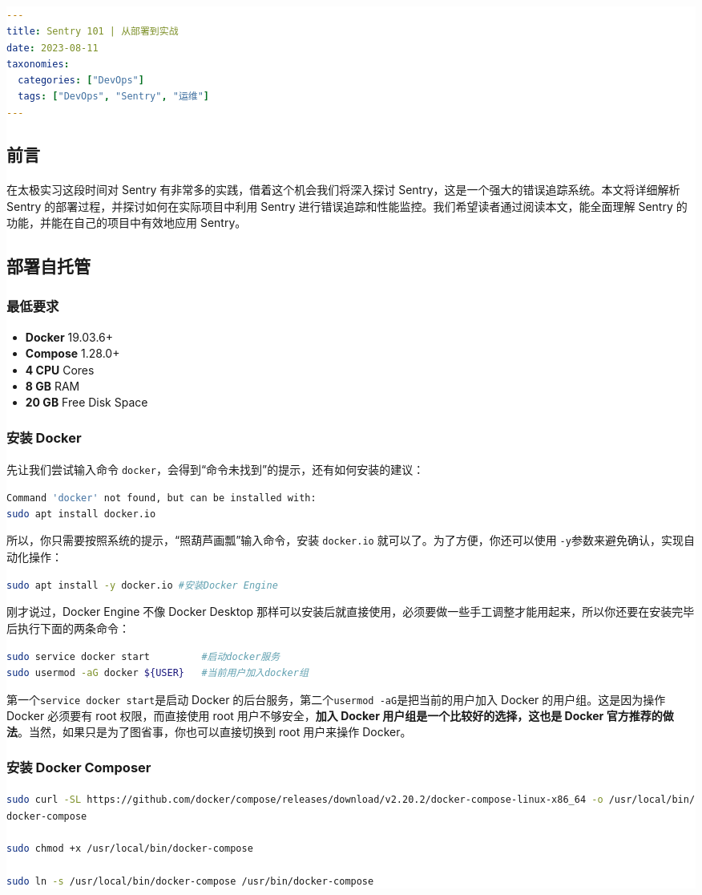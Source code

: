 ```yaml
---
title: Sentry 101 | 从部署到实战
date: 2023-08-11
taxonomies:
  categories: ["DevOps"]
  tags: ["DevOps", "Sentry", "运维"]
---
```


## 前言

在太极实习这段时间对 Sentry 有非常多的实践，借着这个机会我们将深入探讨 Sentry，这是一个强大的错误追踪系统。本文将详细解析 Sentry 的部署过程，并探讨如何在实际项目中利用 Sentry 进行错误追踪和性能监控。我们希望读者通过阅读本文，能全面理解 Sentry 的功能，并能在自己的项目中有效地应用 Sentry。

## 部署自托管

### 最低要求

- **Docker** 19.03.6+
- **Compose** 1.28.0+
- **4 CPU** Cores
- **8 GB** RAM
- **20 GB** Free Disk Space

### 安装 Docker

先让我们尝试输入命令 `docker`，会得到“命令未找到”的提示，还有如何安装的建议：

```sh  
Command 'docker' not found, but can be installed with:  
sudo apt install docker.io  
```  

所以，你只需要按照系统的提示，“照葫芦画瓢”输入命令，安装 `docker.io` 就可以了。为了方便，你还可以使用 `-y`参数来避免确认，实现自动化操作：

```bash  
sudo apt install -y docker.io #安装Docker Engine  
```  

刚才说过，Docker Engine 不像 Docker Desktop 那样可以安装后就直接使用，必须要做一些手工调整才能用起来，所以你还要在安装完毕后执行下面的两条命令：

```bash  
sudo service docker start         #启动docker服务  
sudo usermod -aG docker ${USER}   #当前用户加入docker组  
```  

第一个`service docker start`是启动 Docker 的后台服务，第二个`usermod -aG`是把当前的用户加入 Docker 的用户组。这是因为操作 Docker 必须要有 root 权限，而直接使用 root 用户不够安全，**加入 Docker 用户组是一个比较好的选择，这也是 Docker 官方推荐的做法**。当然，如果只是为了图省事，你也可以直接切换到 root 用户来操作 Docker。

### 安装 Docker Composer

```sh  
sudo curl -SL https://github.com/docker/compose/releases/download/v2.20.2/docker-compose-linux-x86_64 -o /usr/local/bin/docker-compose  
  
sudo chmod +x /usr/local/bin/docker-compose  
  
sudo ln -s /usr/local/bin/docker-compose /usr/bin/docker-compose  
```  
